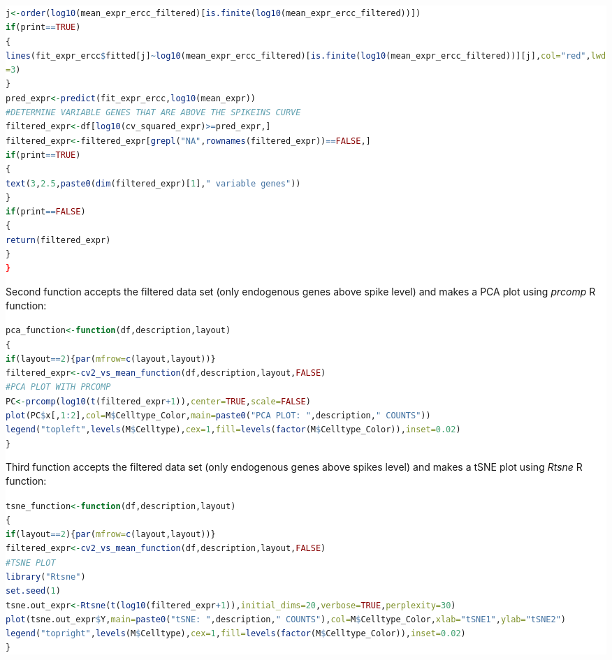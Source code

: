 ``` r
j<-order(log10(mean_expr_ercc_filtered)[is.finite(log10(mean_expr_ercc_filtered))])
if(print==TRUE)
{
lines(fit_expr_ercc$fitted[j]~log10(mean_expr_ercc_filtered)[is.finite(log10(mean_expr_ercc_filtered))][j],col="red",lwd=3)
}
pred_expr<-predict(fit_expr_ercc,log10(mean_expr))
#DETERMINE VARIABLE GENES THAT ARE ABOVE THE SPIKEINS CURVE
filtered_expr<-df[log10(cv_squared_expr)>=pred_expr,]
filtered_expr<-filtered_expr[grepl("NA",rownames(filtered_expr))==FALSE,]
if(print==TRUE)
{
text(3,2.5,paste0(dim(filtered_expr)[1]," variable genes"))
}
if(print==FALSE)
{
return(filtered_expr)
}
}
```

Second function accepts the filtered data set (only endogenous genes above spike level) and makes a PCA plot using *prcomp* R function:

``` r
pca_function<-function(df,description,layout)
{
if(layout==2){par(mfrow=c(layout,layout))}
filtered_expr<-cv2_vs_mean_function(df,description,layout,FALSE)
#PCA PLOT WITH PRCOMP
PC<-prcomp(log10(t(filtered_expr+1)),center=TRUE,scale=FALSE)
plot(PC$x[,1:2],col=M$Celltype_Color,main=paste0("PCA PLOT: ",description," COUNTS"))
legend("topleft",levels(M$Celltype),cex=1,fill=levels(factor(M$Celltype_Color)),inset=0.02)
}
```

Third function accepts the filtered data set (only endogenous genes above spikes level) and makes a tSNE plot using *Rtsne* R function:

``` r
tsne_function<-function(df,description,layout)
{
if(layout==2){par(mfrow=c(layout,layout))}
filtered_expr<-cv2_vs_mean_function(df,description,layout,FALSE)
#TSNE PLOT
library("Rtsne")
set.seed(1)
tsne.out_expr<-Rtsne(t(log10(filtered_expr+1)),initial_dims=20,verbose=TRUE,perplexity=30)
plot(tsne.out_expr$Y,main=paste0("tSNE: ",description," COUNTS"),col=M$Celltype_Color,xlab="tSNE1",ylab="tSNE2")
legend("topright",levels(M$Celltype),cex=1,fill=levels(factor(M$Celltype_Color)),inset=0.02)
}
```
